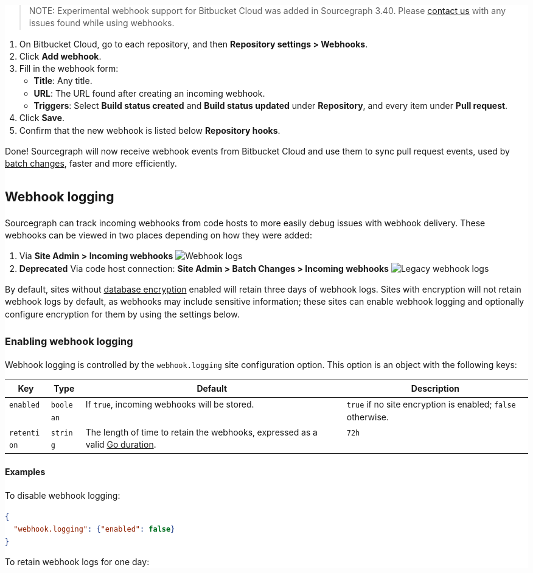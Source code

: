 > NOTE: Experimental webhook support for Bitbucket Cloud was added in Sourcegraph 3.40. Please <a href="https://about.sourcegraph.com/contact">contact us</a> with any issues found while using webhooks.

1. On Bitbucket Cloud, go to each repository, and then **Repository settings > Webhooks**.
1. Click **Add webhook**.
1. Fill in the webhook form:
   * **Title**: Any title.
   * **URL**: The URL found after creating an incoming webhook.
   * **Triggers**: Select **Build status created** and **Build status updated** under **Repository**, and every item under **Pull request**.
1. Click **Save**.
1. Confirm that the new webhook is listed below **Repository hooks**.

Done! Sourcegraph will now receive webhook events from Bitbucket Cloud and use them to sync pull request events, used by [batch changes](../../batch_changes/index.md), faster and more efficiently.

## Webhook logging

Sourcegraph can track incoming webhooks from code hosts to more easily debug issues with webhook delivery. These webhooks can be viewed in two places depending on how they were added:

1. Via **Site Admin > Incoming webhooks**
   ![Webhook logs](https://storage.googleapis.com/sourcegraph-assets/docs/images/administration/config/webhooks/webhook-logs.png)
2. **Deprecated** Via code host connection: **Site Admin > Batch Changes > Incoming webhooks**
   ![Legacy webhook logs](https://storage.googleapis.com/sourcegraph-assets/docs/images/administration/config/webhooks/webhook-logs-legacy.png)

By default, sites without [database encryption](encryption.md) enabled will retain three days of webhook logs. Sites with encryption will not retain webhook logs by default, as webhooks may include sensitive information; these sites can enable webhook logging and optionally configure encryption for them by using the settings below.

### Enabling webhook logging

Webhook logging is controlled by the `webhook.logging` site configuration
option. This option is an object with the following keys:

| Key         | Type      | Default                                                                                                               | Description                                                 |
|-------------|-----------|-----------------------------------------------------------------------------------------------------------------------|-------------------------------------------------------------|
| `enabled`   | `boolean` | If `true`, incoming webhooks will be stored.                                                                          | `true` if no site encryption is enabled; `false` otherwise. |
| `retention` | `string`  | The length of time to retain the webhooks, expressed as a valid [Go duration](https://pkg.go.dev/time#ParseDuration). | `72h`                                                       |

#### Examples

To disable webhook logging:

```json
{
  "webhook.logging": {"enabled": false}
}
```

To retain webhook logs for one day:
